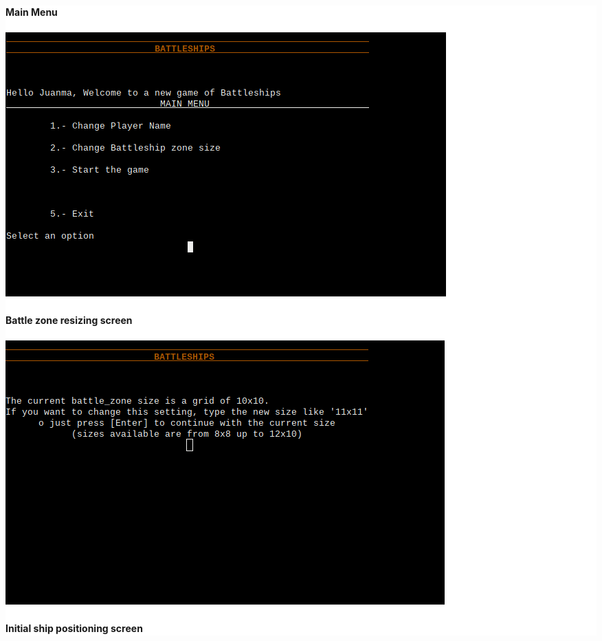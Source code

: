 #### Main Menu

![Main Menu](assets/media/image6.png)

#### Battle zone resizing screen  

![resizing screen  ](assets/media/image7.png)

#### Initial ship positioning screen
